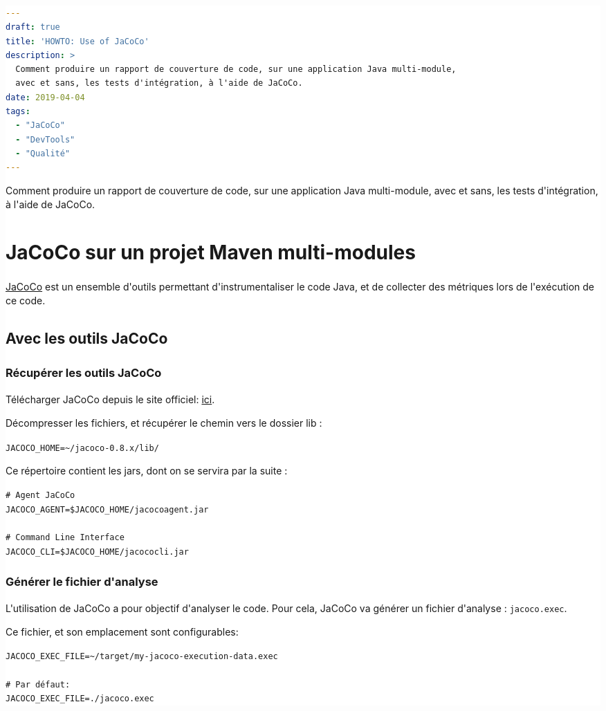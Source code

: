 ```yaml
---
draft: true
title: 'HOWTO: Use of JaCoCo'
description: >
  Comment produire un rapport de couverture de code, sur une application Java multi-module,
  avec et sans, les tests d'intégration, à l'aide de JaCoCo.
date: 2019-04-04
tags:
  - "JaCoCo"
  - "DevTools"
  - "Qualité"
---
```


Comment produire un rapport de couverture de code, sur une application Java multi-module,
avec et sans, les tests d'intégration, à l'aide de JaCoCo.

# JaCoCo sur un projet Maven multi-modules

[JaCoCo](https://www.jacoco.org/jacoco/) est un ensemble d'outils permettant d'instrumentaliser le code Java,
 et de collecter des métriques lors de l'exécution de ce code. 

## Avec les outils JaCoCo

### Récupérer les outils JaCoCo

Télécharger JaCoCo depuis le site officiel: [ici](https://www.jacoco.org/jacoco/index.html).

Décompresser les fichiers, et récupérer le chemin vers le dossier lib :

```shell
JACOCO_HOME=~/jacoco-0.8.x/lib/
```

Ce répertoire contient les jars, dont on se servira par la suite :

```shell
# Agent JaCoCo
JACOCO_AGENT=$JACOCO_HOME/jacocoagent.jar

# Command Line Interface 
JACOCO_CLI=$JACOCO_HOME/jacococli.jar
```

### Générer le fichier d'analyse 

L'utilisation de JaCoCo a pour objectif d'analyser le code.
Pour cela, JaCoCo va générer un fichier d'analyse : `jacoco.exec`.

Ce fichier, et son emplacement sont configurables:

```shell
JACOCO_EXEC_FILE=~/target/my-jacoco-execution-data.exec

# Par défaut:
JACOCO_EXEC_FILE=./jacoco.exec
```
